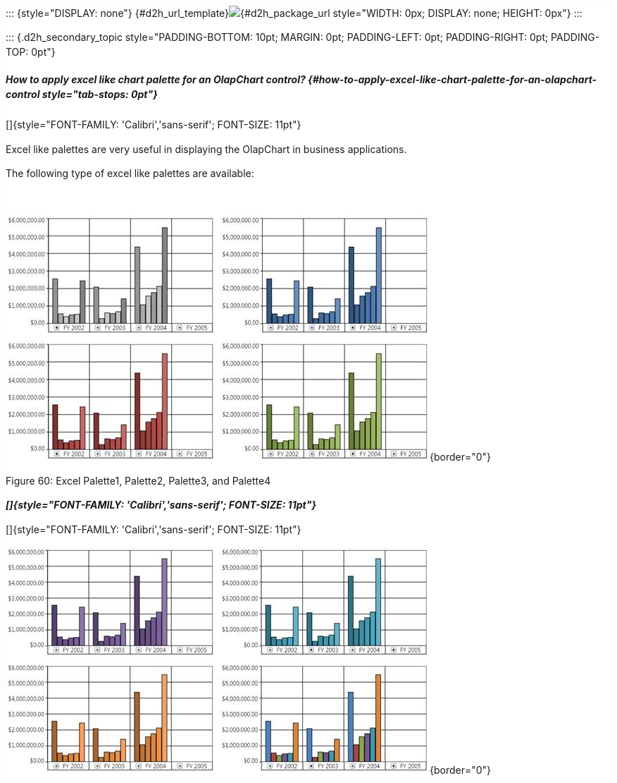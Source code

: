 ::: {style="DISPLAY: none"}
[](ms-xhelp:///?Id=d2h_url_template){#d2h_url_template}![](!package_url!){#d2h_package_url style="WIDTH: 0px; DISPLAY: none; HEIGHT: 0px"}
:::

::: {.d2h_secondary_topic style="PADDING-BOTTOM: 10pt; MARGIN: 0pt; PADDING-LEFT: 0pt; PADDING-RIGHT: 0pt; PADDING-TOP: 0pt"}
##### How to apply excel like chart palette for an OlapChart control? {#how-to-apply-excel-like-chart-palette-for-an-olapchart-control style="tab-stops: 0pt"}

[]{style="FONT-FAMILY: 'Calibri','sans-serif'; FONT-SIZE: 11pt"} 

Excel like palettes are very useful in displaying the OlapChart in business applications.

The following type of excel like palettes are available:

 

![](ImagesExt/image37_62.jpg){border="0"}

Figure 60: Excel Palette1, Palette2, Palette3, and Palette4

***[]{style="FONT-FAMILY: 'Calibri','sans-serif'; FONT-SIZE: 11pt"}*** 

[]{style="FONT-FAMILY: 'Calibri','sans-serif'; FONT-SIZE: 11pt"} 

![](ImagesExt/image37_63.jpg){border="0"}
